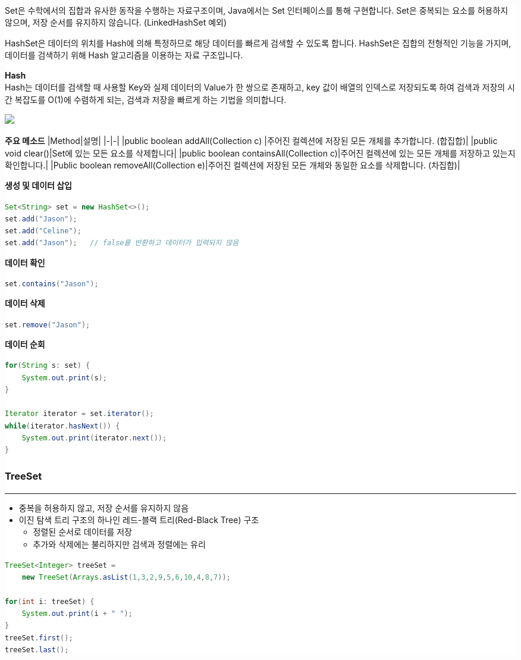 Set은 수학에서의 집합과 유사한 동작을 수행하는 자료구조이며, Java에서는 Set 인터페이스를 통해 구현합니다. Set은 중복되는 요소를 허용하지 않으며, 저장 순서를 유지하지 않습니다. (LinkedHashSet 예외)

HashSet은 데이터의 위치를 Hash에 의해 특정하므로 해당 데이터를 빠르게 검색할 수 있도록 합니다. HashSet은 집합의 전형적인 기능을 가지며, 데이터를 검색하기 위해 Hash 알고리즘을 이용하는 자료 구조입니다.

**Hash**  
Hash는 데이터를 검색할 때 사용할 Key와 실제 데이터의 Value가 한 쌍으로 존재하고, key 값이 배열의 인덱스로 저장되도록 하여 검색과 저장의 시간 복잡도를 O(1)에 수렴하게 되는, 검색과 저장을 빠르게 하는 기법을 의미합니다.

<img src="images/image10.png" width="600" />

**주요 메소드**
|Method|설명|
|-|-|
|public boolean addAll(Collection c) |주어진 컬렉션에 저장된 모든 개체를 추가합니다. (합집합)|
|public void clear()|Set에 있는 모든 요소를 삭제합니다|
|public boolean containsAll(Collection c)|주어진 컬렉션에 있는 모든 개체를 저장하고 있는지 확인합니다.|
|Public boolean removeAll(Collection e)|주어진 컬렉션에 저장된 모든 개체와 동일한 요소를 삭제합니다. (차집합)|

**생성 및 데이터 삽입**
```java
Set<String> set = new HashSet<>();
set.add("Jason");
set.add("Celine");
set.add("Jason");	// false를 반환하고 데이터가 입력되지 않음
```
**데이터 확인**
```java
set.contains("Jason");
```
**데이터 삭제**
```java
set.remove("Jason");
```
**데이터 순회**
```java
for(String s: set) {
    System.out.print(s);
}

Iterator iterator = set.iterator();
while(iterator.hasNext()) {
    System.out.print(iterator.next());
}
```

### TreeSet
***
* 중복을 허용하지 않고, 저장 순서를 유지하지 않음
* 이진 탐색 트리 구조의 하나인 레드-블랙 트리(Red-Black Tree) 구조
    * 정렬된 순서로 데이터를 저장
    * 추가와 삭제에는 불리하지만 검색과 정렬에는 유리
```java
TreeSet<Integer> treeSet = 
    new TreeSet(Arrays.asList(1,3,2,9,5,6,10,4,8,7));

for(int i: treeSet) {
    System.out.print(i + " ");
}
treeSet.first();
treeSet.last();
```